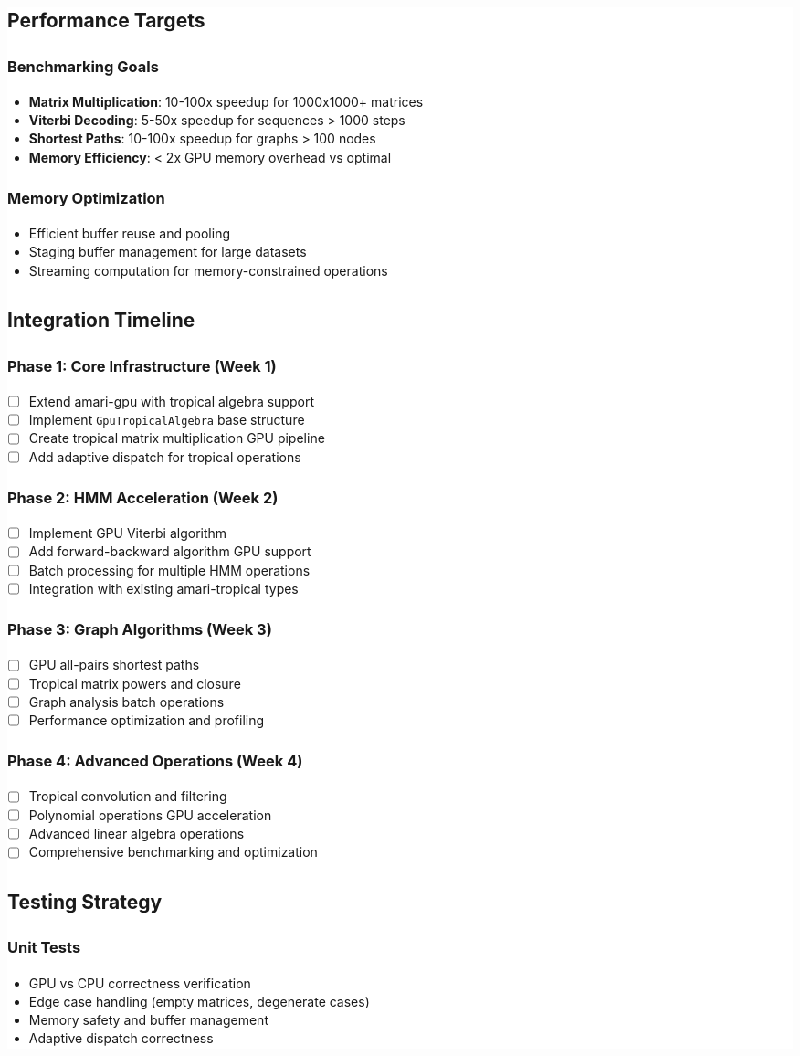 ## Performance Targets

### Benchmarking Goals
- **Matrix Multiplication**: 10-100x speedup for 1000x1000+ matrices
- **Viterbi Decoding**: 5-50x speedup for sequences > 1000 steps
- **Shortest Paths**: 10-100x speedup for graphs > 100 nodes
- **Memory Efficiency**: < 2x GPU memory overhead vs optimal

### Memory Optimization
- Efficient buffer reuse and pooling
- Staging buffer management for large datasets
- Streaming computation for memory-constrained operations

## Integration Timeline

### Phase 1: Core Infrastructure (Week 1)
- [ ] Extend amari-gpu with tropical algebra support
- [ ] Implement `GpuTropicalAlgebra` base structure
- [ ] Create tropical matrix multiplication GPU pipeline
- [ ] Add adaptive dispatch for tropical operations

### Phase 2: HMM Acceleration (Week 2)
- [ ] Implement GPU Viterbi algorithm
- [ ] Add forward-backward algorithm GPU support
- [ ] Batch processing for multiple HMM operations
- [ ] Integration with existing amari-tropical types

### Phase 3: Graph Algorithms (Week 3)
- [ ] GPU all-pairs shortest paths
- [ ] Tropical matrix powers and closure
- [ ] Graph analysis batch operations
- [ ] Performance optimization and profiling

### Phase 4: Advanced Operations (Week 4)
- [ ] Tropical convolution and filtering
- [ ] Polynomial operations GPU acceleration
- [ ] Advanced linear algebra operations
- [ ] Comprehensive benchmarking and optimization

## Testing Strategy

### Unit Tests
- GPU vs CPU correctness verification
- Edge case handling (empty matrices, degenerate cases)
- Memory safety and buffer management
- Adaptive dispatch correctness
